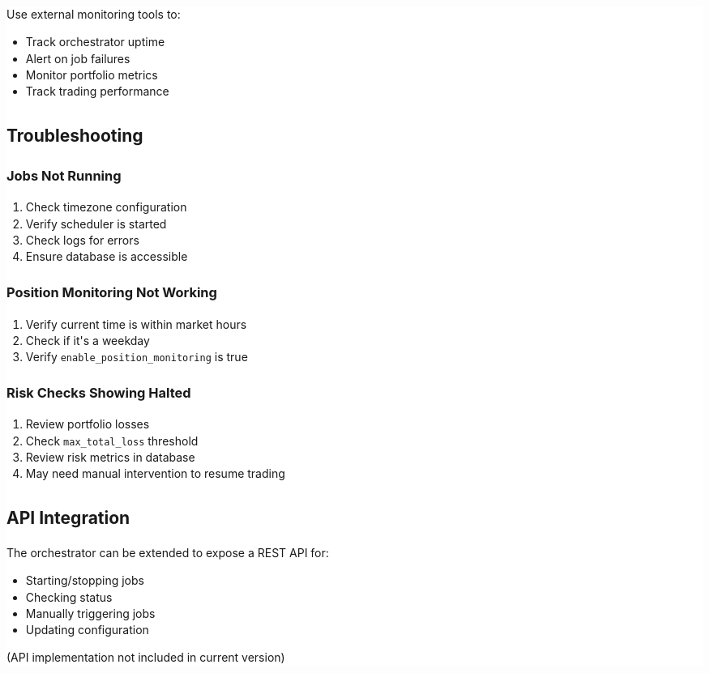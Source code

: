 Use external monitoring tools to:
- Track orchestrator uptime
- Alert on job failures
- Monitor portfolio metrics
- Track trading performance

## Troubleshooting

### Jobs Not Running

1. Check timezone configuration
2. Verify scheduler is started
3. Check logs for errors
4. Ensure database is accessible

### Position Monitoring Not Working

1. Verify current time is within market hours
2. Check if it's a weekday
3. Verify `enable_position_monitoring` is true

### Risk Checks Showing Halted

1. Review portfolio losses
2. Check `max_total_loss` threshold
3. Review risk metrics in database
4. May need manual intervention to resume trading

## API Integration

The orchestrator can be extended to expose a REST API for:
- Starting/stopping jobs
- Checking status
- Manually triggering jobs
- Updating configuration

(API implementation not included in current version)
